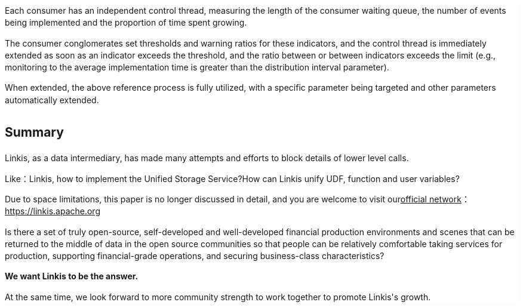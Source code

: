 Each consumer has an independent control thread, measuring the length of the consumer waiting queue, the number of events being implemented and the proportion of time spent growing.

The consumer conglomerates set thresholds and warning ratios for these indicators, and the control thread is immediately extended as soon as an indicator exceeds the threshold, and the ratio between or between indicators exceeds the limit (e.g., monitoring to the average implementation time is greater than the distribution interval parameter).

When extended, the above reference process is fully utilized, with a specific parameter being targeted and other parameters automatically extended.

## Summary

Linkis, as a data intermediary, has made many attempts and efforts to block details of lower level calls.

Like：Linkis, how to implement the Unified Storage Service?How can Linkis unify UDF, function and user variables?

Due to space limitations, this paper is no longer discussed in detail, and you are welcome to visit our[official network](https://linkis.apache.org/)：https://linkis.apache.org

Is there a set of truly open-source, self-developed and well-developed financial production environments and scenes that can be returned to the middle of data in the open source communities so that people can be relatively comfortable taking services for production, supporting financial-grade operations, and securing business-class characteristics?

**We want Linkis to be the answer.**

At the same time, we look forward to more community strength to work together to promote Linkis's growth.